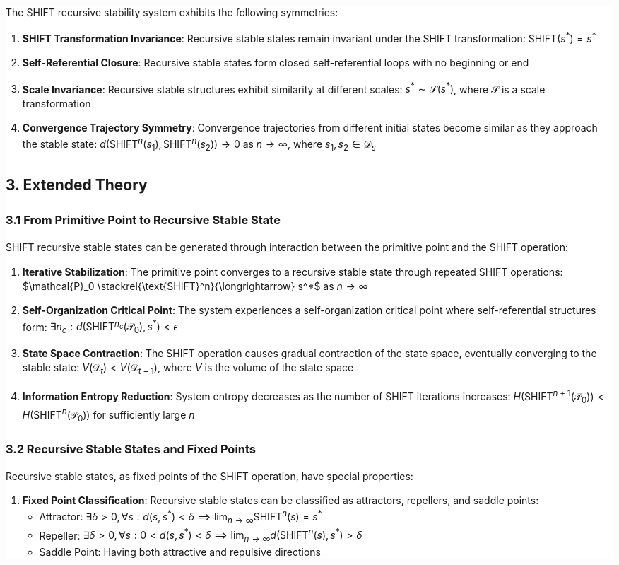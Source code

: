 The SHIFT recursive stability system exhibits the following symmetries:

1. **SHIFT Transformation Invariance**:
   Recursive stable states remain invariant under the SHIFT transformation: $`\text{SHIFT}(s^*) = s^*`$

2. **Self-Referential Closure**:
   Recursive stable states form closed self-referential loops with no beginning or end

3. **Scale Invariance**:
   Recursive stable structures exhibit similarity at different scales: $`s^* \sim \mathcal{S}(s^*)`$, where $`\mathcal{S}`$ is a scale transformation

4. **Convergence Trajectory Symmetry**:
   Convergence trajectories from different initial states become similar as they approach the stable state:
   $`d(\text{SHIFT}^n(s_1), \text{SHIFT}^n(s_2)) \to 0`$ as $`n \to \infty`$, where $`s_1, s_2 \in \mathcal{D}_s`$

## 3. Extended Theory

### 3.1 From Primitive Point to Recursive Stable State

SHIFT recursive stable states can be generated through interaction between the primitive point and the SHIFT operation:

1. **Iterative Stabilization**:
   The primitive point converges to a recursive stable state through repeated SHIFT operations:
   $`\mathcal{P}_0 \stackrel{\text{SHIFT}^n}{\longrightarrow} s^*`$ as $`n \to \infty`$

2. **Self-Organization Critical Point**:
   The system experiences a self-organization critical point where self-referential structures form:
   $`\exists n_c: d(\text{SHIFT}^{n_c}(\mathcal{P}_0), s^*) < \epsilon`$

3. **State Space Contraction**:
   The SHIFT operation causes gradual contraction of the state space, eventually converging to the stable state:
   $`V(\mathcal{D}_t) < V(\mathcal{D}_{t-1})`$, where $`V`$ is the volume of the state space

4. **Information Entropy Reduction**:
   System entropy decreases as the number of SHIFT iterations increases:
   $`H(\text{SHIFT}^{n+1}(\mathcal{P}_0)) < H(\text{SHIFT}^{n}(\mathcal{P}_0))`$ for sufficiently large $`n`$

### 3.2 Recursive Stable States and Fixed Points

Recursive stable states, as fixed points of the SHIFT operation, have special properties:

1. **Fixed Point Classification**:
   Recursive stable states can be classified as attractors, repellers, and saddle points:
   - Attractor: $`\exists \delta > 0, \forall s: d(s, s^*) < \delta \implies \lim_{n \to \infty} \text{SHIFT}^n(s) = s^*`$
   - Repeller: $`\exists \delta > 0, \forall s: 0 < d(s, s^*) < \delta \implies \lim_{n \to \infty} d(\text{SHIFT}^n(s), s^*) > \delta`$
   - Saddle Point: Having both attractive and repulsive directions
